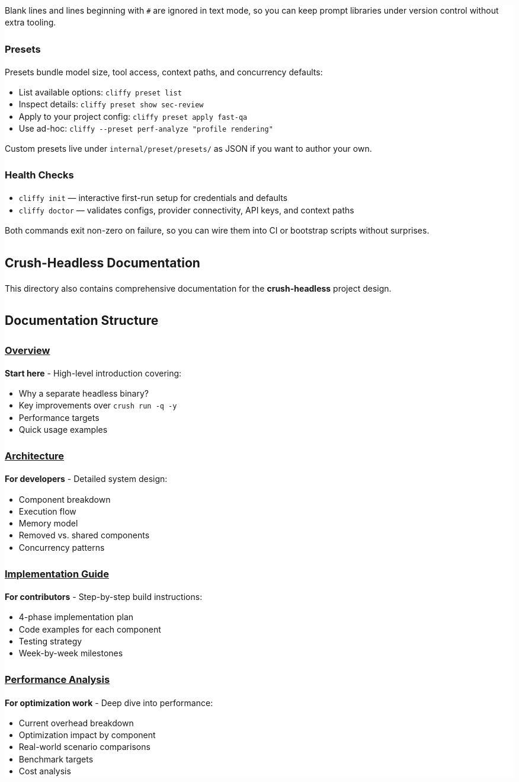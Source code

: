 Blank lines and lines beginning with `#` are ignored in text mode, so you can keep prompt libraries under version control without extra tooling.

### Presets

Presets bundle model size, tool access, context paths, and concurrency defaults:

- List available options: `cliffy preset list`
- Inspect details: `cliffy preset show sec-review`
- Apply to your project config: `cliffy preset apply fast-qa`
- Use ad-hoc: `cliffy --preset perf-analyze "profile rendering"`

Custom presets live under `internal/preset/presets/` as JSON if you want to author your own.

### Health Checks

- `cliffy init` — interactive first-run setup for credentials and defaults
- `cliffy doctor` — validates configs, provider connectivity, API keys, and context paths

Both commands exit non-zero on failure, so you can wire them into CI or bootstrap scripts without surprises.

## Crush-Headless Documentation

This directory also contains comprehensive documentation for the **crush-headless** project design.

## Documentation Structure

### [Overview](./crush-headless-overview.md)
**Start here** - High-level introduction covering:
- Why a separate headless binary?
- Key improvements over `crush run -q -y`
- Performance targets
- Quick usage examples

### [Architecture](./architecture.md)
**For developers** - Detailed system design:
- Component breakdown
- Execution flow
- Memory model
- Removed vs. shared components
- Concurrency patterns

### [Implementation Guide](./implementation-guide.md)
**For contributors** - Step-by-step build instructions:
- 4-phase implementation plan
- Code examples for each component
- Testing strategy
- Week-by-week milestones

### [Performance Analysis](./performance-analysis.md)
**For optimization work** - Deep dive into performance:
- Current overhead breakdown
- Optimization impact by component
- Real-world scenario comparisons
- Benchmark targets
- Cost analysis
